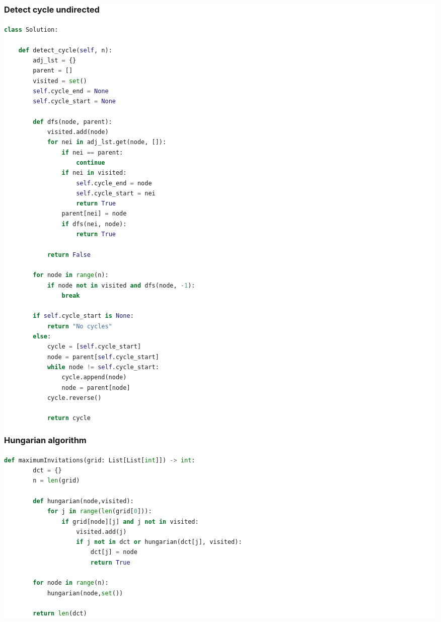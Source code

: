 
### Detect cycle undirected
```python
class Solution:

    def detect_cycle(self, n):
        adj_lst = {}
        parent = []
        visited = set()
        self.cycle_end = None
        self.cycle_start = None

        def dfs(node, parent):
            visited.add(node)
            for nei in adj_lst.get(node, []):
                if nei == parent:
                    continue
                if nei in visited:
                    self.cycle_end = node
                    self.cycle_start = nei
                    return True
                parent[nei] = node
                if dfs(nei, node):
                    return True

            return False

        for node in range(n):
            if node not in visited and dfs(node, -1):
                break

        if self.cycle_start is None:
            return "No cycles"
        else:
            cycle = [self.cycle_start]
            node = parent[self.cycle_start]
            while node != self.cycle_start:
                cycle.append(node)
                node = parent[node]
            cycle.reverse()

            return cycle
```

### Hungarian algorithm
```python
def maximumInvitations(grid: List[List[int]]) -> int:
        dct = {}
        n = len(grid)
        
        def hungarian(node,visited):
            for j in range(len(grid[0])):
                if grid[node][j] and j not in visited:
                    visited.add(j)
                    if j not in dct or hungarian(dct[j], visited):
                        dct[j] = node
                        return True
                    
        for node in range(n):
            hungarian(node,set())
        
        return len(dct)
```
